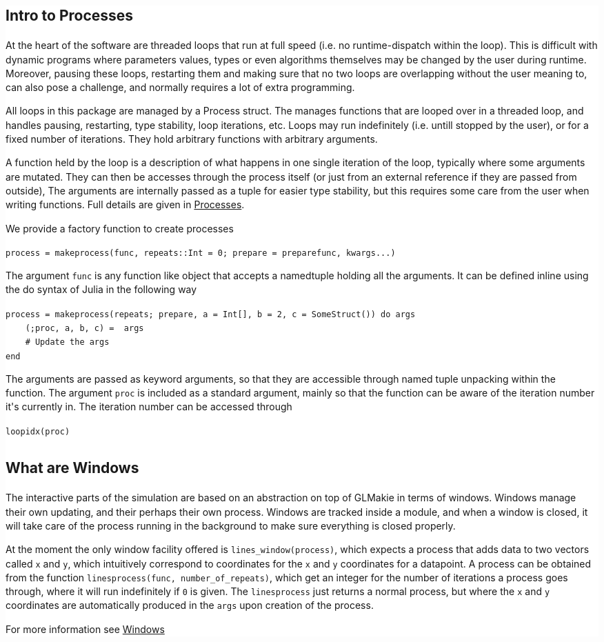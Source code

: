 
## Intro to Processes

At the heart of the software are threaded loops that run at full speed (i.e. no runtime-dispatch within the loop). This is difficult with dynamic programs where parameters values, types or even algorithms themselves may be changed by the user during runtime. Moreover, pausing these loops, restarting them and making sure that no two loops are overlapping without the user meaning to, can also pose a challenge, and normally requires a lot of extra programming.

All loops in this package are managed by a Process struct. The manages functions that are looped over in a threaded loop, and handles pausing, restarting, type stability, loop iterations, etc. Loops may run indefinitely (i.e. untill stopped by the user), or for a fixed number of iterations. They hold arbitrary functions with arbitrary arguments. 

A function held by the loop is a description of what happens in one single iteration of the loop, typically where some arguments are mutated. They can then be accesses through the process itself (or just from an external reference if they are passed from outside),
The arguments are internally passed as a tuple for easier type stability, but this requires some care from the user when writing functions. Full details are given in [Processes](@ref).

We provide a factory function to create processes

```
process = makeprocess(func, repeats::Int = 0; prepare = preparefunc, kwargs...)
```

The argument `func` is any function like object that accepts a namedtuple holding all the arguments. It can be defined inline using the do syntax of Julia in the following way

```
process = makeprocess(repeats; prepare, a = Int[], b = 2, c = SomeStruct()) do args
    (;proc, a, b, c) =  args
    # Update the args
end
```

The arguments are passed as keyword arguments, so that they are accessible through named tuple unpacking within the function. The argument `proc` is included as a standard argument, mainly so that the function can be aware of the iteration number it's currently in. The iteration number can be accessed through

```
loopidx(proc)
```

## What are Windows

The interactive parts of the simulation are based on an abstraction on top of GLMakie in terms of windows. Windows manage their own updating, and their perhaps their own process. Windows are tracked inside a module, and when a window is closed, it will take care of the process running in the background to make sure everything is closed properly.

At the moment the only window facility offered is `lines_window(process)`, which expects a process that adds data to two vectors called `x` and `y`, which intuitively correspond to coordinates for the `x` and `y` coordinates for a datapoint. A process can be obtained from the function `linesprocess(func, number_of_repeats)`, which get an integer for the number of iterations a process goes through, where it will run indefinitely if `0` is given. The `linesprocess` just returns a normal process, but where the `x` and `y` coordinates are automatically produced in the `args` upon creation of the process.

For more information see [Windows](@ref)